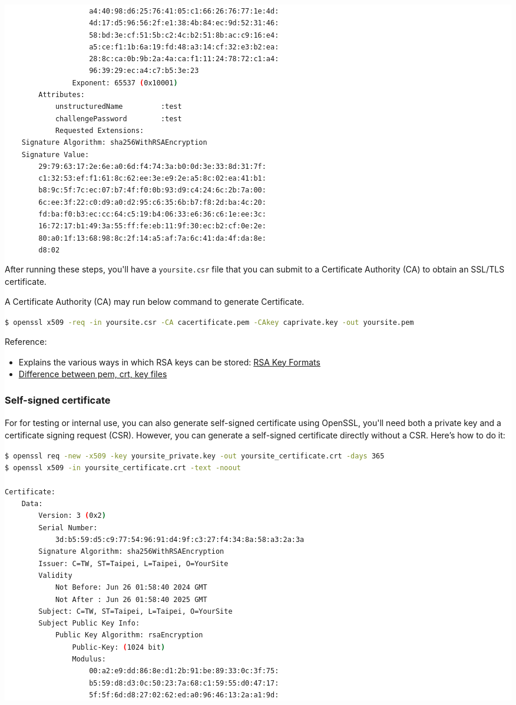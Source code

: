 ```bash
                    a4:40:98:d6:25:76:41:05:c1:66:26:76:77:1e:4d:
                    4d:17:d5:96:56:2f:e1:38:4b:84:ec:9d:52:31:46:
                    58:bd:3e:cf:51:5b:c2:4c:b2:51:8b:ac:c9:16:e4:
                    a5:ce:f1:1b:6a:19:fd:48:a3:14:cf:32:e3:b2:ea:
                    28:8c:ca:0b:9b:2a:4a:ca:f1:11:24:78:72:c1:a4:
                    96:39:29:ec:a4:c7:b5:3e:23
                Exponent: 65537 (0x10001)
        Attributes:
            unstructuredName         :test
            challengePassword        :test
            Requested Extensions:
    Signature Algorithm: sha256WithRSAEncryption
    Signature Value:
        29:79:63:17:2e:6e:a0:6d:f4:74:3a:b0:0d:3e:33:8d:31:7f:
        c1:32:53:ef:f1:61:8c:62:ee:3e:e9:2e:a5:8c:02:ea:41:b1:
        b8:9c:5f:7c:ec:07:b7:4f:f0:0b:93:d9:c4:24:6c:2b:7a:00:
        6c:ee:3f:22:c0:d9:a0:d2:95:c6:35:6b:b7:f8:2d:ba:4c:20:
        fd:ba:f0:b3:ec:cc:64:c5:19:b4:06:33:e6:36:c6:1e:ee:3c:
        16:72:17:b1:49:3a:55:ff:fe:eb:11:9f:30:ec:b2:cf:0e:2e:
        80:a0:1f:13:68:98:8c:2f:14:a5:af:7a:6c:41:da:4f:da:8e:
        d8:02
```

After running these steps, you'll have a `yoursite.csr` file that you can submit to a Certificate Authority (CA) to obtain an SSL/TLS certificate.

A Certificate Authority (CA) may run below command to generate Certificate.

```bash
$ openssl x509 -req -in yoursite.csr -CA cacertificate.pem -CAkey caprivate.key -out yoursite.pem
```

Reference:
- Explains the various ways in which RSA keys can be stored:  [RSA Key Formats](https://www.cryptosys.net/pki/rsakeyformats.html)
- [Difference between pem, crt, key files](https://stackoverflow.com/questions/63195304/difference-between-pem-crt-key-files)

### Self-signed certificate

For for testing or internal use, you can also generate self-signed certificate using OpenSSL, you'll need both a private key and a certificate signing request (CSR). However, you can generate a self-signed certificate directly without a CSR. Here’s how to do it:

```bash
$ openssl req -new -x509 -key yoursite_private.key -out yoursite_certificate.crt -days 365
$ openssl x509 -in yoursite_certificate.crt -text -noout

Certificate:
    Data:
        Version: 3 (0x2)
        Serial Number:
            3d:b5:59:d5:c9:77:54:96:91:d4:9f:c3:27:f4:34:8a:58:a3:2a:3a
        Signature Algorithm: sha256WithRSAEncryption
        Issuer: C=TW, ST=Taipei, L=Taipei, O=YourSite
        Validity
            Not Before: Jun 26 01:58:40 2024 GMT
            Not After : Jun 26 01:58:40 2025 GMT
        Subject: C=TW, ST=Taipei, L=Taipei, O=YourSite
        Subject Public Key Info:
            Public Key Algorithm: rsaEncryption
                Public-Key: (1024 bit)
                Modulus:
                    00:a2:e9:dd:86:8e:d1:2b:91:be:89:33:0c:3f:75:
                    b5:59:d8:d3:0c:50:23:7a:68:c1:59:55:d0:47:17:
                    5f:5f:6d:d8:27:02:62:ed:a0:96:46:13:2a:a1:9d:
```